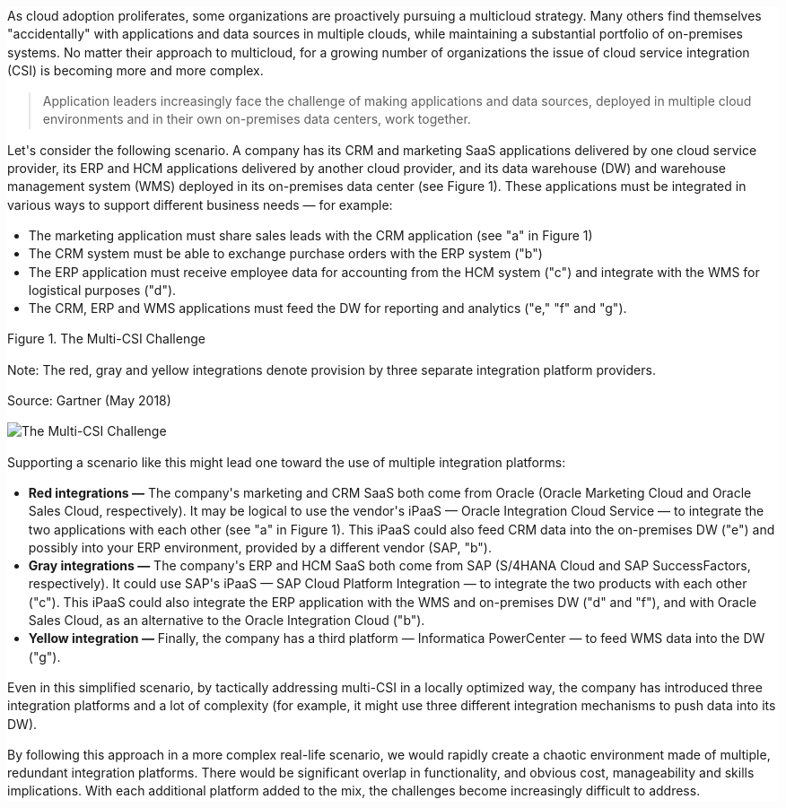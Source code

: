 As cloud adoption proliferates, some organizations are proactively pursuing a multicloud strategy. Many others find themselves "accidentally" with applications and data sources in multiple clouds, while maintaining a substantial portfolio of on-premises systems. No matter their approach to multicloud, for a growing number of organizations the issue of cloud service integration (CSI) is becoming more and more complex.

> Application leaders increasingly face the challenge of making applications and data sources, deployed in multiple cloud environments and in their own on-premises data centers, work together.

Let's consider the following scenario. A company has its CRM and marketing SaaS applications delivered by one cloud service provider, its ERP and HCM applications delivered by another cloud provider, and its data warehouse (DW) and warehouse management system (WMS) deployed in its on-premises data center (see Figure 1). These applications must be integrated in various ways to support different business needs — for example:

- The marketing application must share sales leads with the CRM application (see "a" in Figure 1)
- The CRM system must be able to exchange purchase orders with the ERP system ("b")
- The ERP application must receive employee data for accounting from the HCM system ("c") and integrate with the WMS for logistical purposes ("d").
- The CRM, ERP and WMS applications must feed the DW for reporting and analytics ("e," "f" and "g").





Figure 1. The Multi-CSI Challenge

Note: The red, gray and yellow integrations denote provision by three separate integration platform providers.

Source: Gartner (May 2018)

![The Multi-CSI Challenge](https://www.gartner.com/resources/344800/344836/344836_0001.png?reprintKey=1-532P6RL)

Supporting a scenario like this might lead one toward the use of multiple integration platforms:

- **Red integrations —** The company's marketing and CRM SaaS both come from Oracle (Oracle Marketing Cloud and Oracle Sales Cloud, respectively). It may be logical to use the vendor's iPaaS — Oracle Integration Cloud Service — to integrate the two applications with each other (see "a" in Figure 1). This iPaaS could also feed CRM data into the on-premises DW ("e") and possibly into your ERP environment, provided by a different vendor (SAP, "b").
- **Gray integrations —** The company's ERP and HCM SaaS both come from SAP (S/4HANA Cloud and SAP SuccessFactors, respectively). It could use SAP's iPaaS — SAP Cloud Platform Integration — to integrate the two products with each other ("c"). This iPaaS could also integrate the ERP application with the WMS and on-premises DW ("d" and "f"), and with Oracle Sales Cloud, as an alternative to the Oracle Integration Cloud ("b").
- **Yellow integration —** Finally, the company has a third platform — Informatica PowerCenter — to feed WMS data into the DW ("g").

Even in this simplified scenario, by tactically addressing multi-CSI in a locally optimized way, the company has introduced three integration platforms and a lot of complexity (for example, it might use three different integration mechanisms to push data into its DW).

By following this approach in a more complex real-life scenario, we would rapidly create a chaotic environment made of multiple, redundant integration platforms. There would be significant overlap in functionality, and obvious cost, manageability and skills implications. With each additional platform added to the mix, the challenges become increasingly difficult to address.
